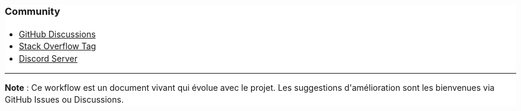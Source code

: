 ### Community
- [GitHub Discussions](https://github.com/windflow/windflow/discussions)
- [Stack Overflow Tag](https://stackoverflow.com/questions/tagged/windflow)
- [Discord Server](https://discord.gg/windflow)

---

**Note** : Ce workflow est un document vivant qui évolue avec le projet. Les suggestions d'amélioration sont les bienvenues via GitHub Issues ou Discussions.
